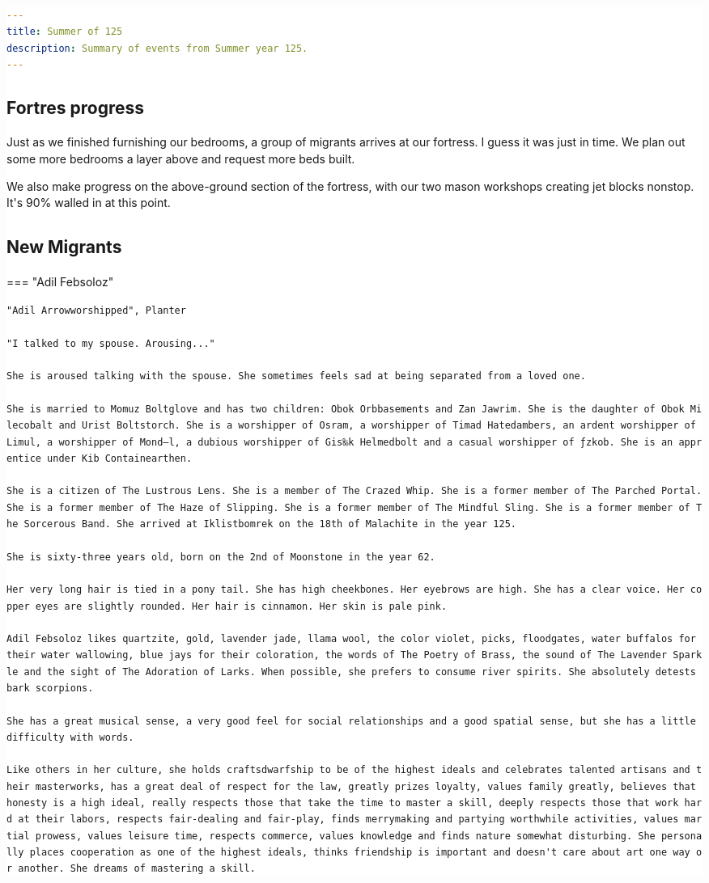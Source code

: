 ```yaml
---
title: Summer of 125
description: Summary of events from Summer year 125.
---
```


## Fortres progress

Just as we finished furnishing our bedrooms, a group of migrants arrives at our fortress. I guess it was just in time. We plan out some more bedrooms a layer above and request more beds built.

We also make progress on the above-ground section of the fortress, with our two mason workshops creating jet blocks nonstop. It's 90% walled in at this point.

## New Migrants

=== "Adil Febsoloz"

    "Adil Arrowworshipped", Planter

    "I talked to my spouse. Arousing..."

    She is aroused talking with the spouse. She sometimes feels sad at being separated from a loved one.

    She is married to Momuz Boltglove and has two children: Obok Orbbasements and Zan Jawrim. She is the daughter of Obok Milecobalt and Urist Boltstorch. She is a worshipper of Osram, a worshipper of Timad Hatedambers, an ardent worshipper of Limul, a worshipper of Mond–l, a dubious worshipper of Gis‰k Helmedbolt and a casual worshipper of ƒzkob. She is an apprentice under Kib Containearthen.

    She is a citizen of The Lustrous Lens. She is a member of The Crazed Whip. She is a former member of The Parched Portal. She is a former member of The Haze of Slipping. She is a former member of The Mindful Sling. She is a former member of The Sorcerous Band. She arrived at Iklistbomrek on the 18th of Malachite in the year 125.

    She is sixty-three years old, born on the 2nd of Moonstone in the year 62.

    Her very long hair is tied in a pony tail. She has high cheekbones. Her eyebrows are high. She has a clear voice. Her copper eyes are slightly rounded. Her hair is cinnamon. Her skin is pale pink.

    Adil Febsoloz likes quartzite, gold, lavender jade, llama wool, the color violet, picks, floodgates, water buffalos for their water wallowing, blue jays for their coloration, the words of The Poetry of Brass, the sound of The Lavender Sparkle and the sight of The Adoration of Larks. When possible, she prefers to consume river spirits. She absolutely detests bark scorpions.

    She has a great musical sense, a very good feel for social relationships and a good spatial sense, but she has a little difficulty with words.

    Like others in her culture, she holds craftsdwarfship to be of the highest ideals and celebrates talented artisans and their masterworks, has a great deal of respect for the law, greatly prizes loyalty, values family greatly, believes that honesty is a high ideal, really respects those that take the time to master a skill, deeply respects those that work hard at their labors, respects fair-dealing and fair-play, finds merrymaking and partying worthwhile activities, values martial prowess, values leisure time, respects commerce, values knowledge and finds nature somewhat disturbing. She personally places cooperation as one of the highest ideals, thinks friendship is important and doesn't care about art one way or another. She dreams of mastering a skill.
